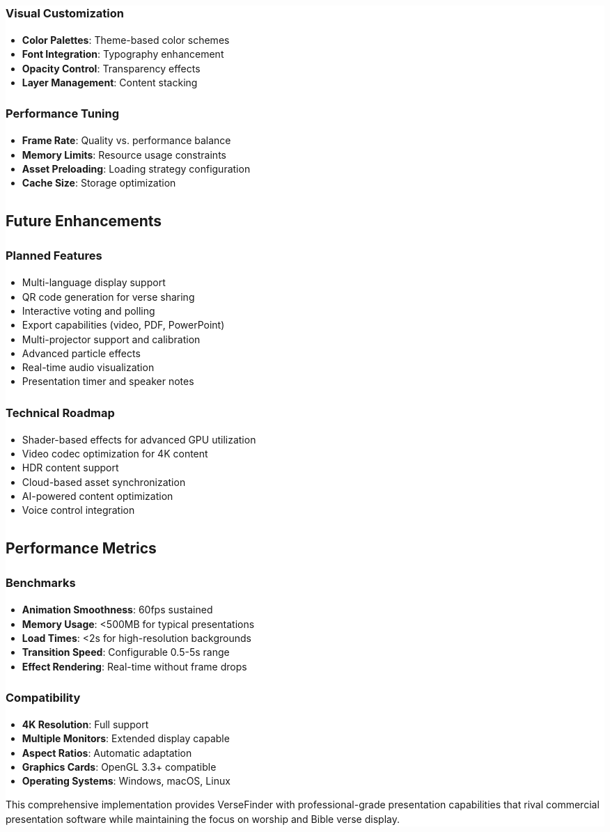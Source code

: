 ### Visual Customization
- **Color Palettes**: Theme-based color schemes
- **Font Integration**: Typography enhancement
- **Opacity Control**: Transparency effects
- **Layer Management**: Content stacking

### Performance Tuning
- **Frame Rate**: Quality vs. performance balance
- **Memory Limits**: Resource usage constraints
- **Asset Preloading**: Loading strategy configuration
- **Cache Size**: Storage optimization

## Future Enhancements

### Planned Features
- Multi-language display support
- QR code generation for verse sharing
- Interactive voting and polling
- Export capabilities (video, PDF, PowerPoint)
- Multi-projector support and calibration
- Advanced particle effects
- Real-time audio visualization
- Presentation timer and speaker notes

### Technical Roadmap
- Shader-based effects for advanced GPU utilization
- Video codec optimization for 4K content
- HDR content support
- Cloud-based asset synchronization
- AI-powered content optimization
- Voice control integration

## Performance Metrics

### Benchmarks
- **Animation Smoothness**: 60fps sustained
- **Memory Usage**: <500MB for typical presentations
- **Load Times**: <2s for high-resolution backgrounds
- **Transition Speed**: Configurable 0.5-5s range
- **Effect Rendering**: Real-time without frame drops

### Compatibility
- **4K Resolution**: Full support
- **Multiple Monitors**: Extended display capable
- **Aspect Ratios**: Automatic adaptation
- **Graphics Cards**: OpenGL 3.3+ compatible
- **Operating Systems**: Windows, macOS, Linux

This comprehensive implementation provides VerseFinder with professional-grade presentation capabilities that rival commercial presentation software while maintaining the focus on worship and Bible verse display.